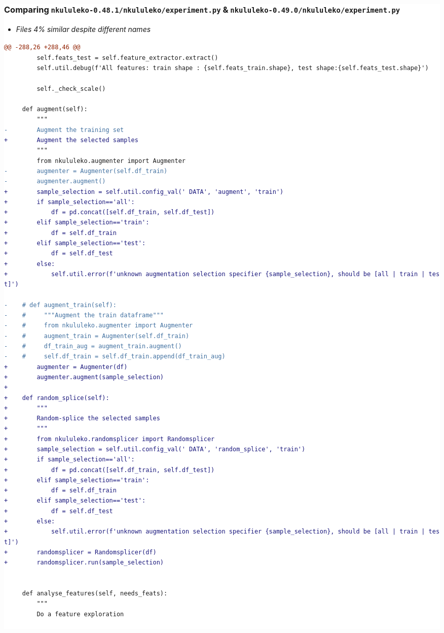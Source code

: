 ### Comparing `nkululeko-0.48.1/nkululeko/experiment.py` & `nkululeko-0.49.0/nkululeko/experiment.py`

 * *Files 4% similar despite different names*

```diff
@@ -288,26 +288,46 @@
         self.feats_test = self.feature_extractor.extract()
         self.util.debug(f'All features: train shape : {self.feats_train.shape}, test shape:{self.feats_test.shape}')
 
         self._check_scale()
 
     def augment(self):
         """
-        Augment the training set
+        Augment the selected samples
         """
         from nkululeko.augmenter import Augmenter
-        augmenter = Augmenter(self.df_train)
-        augmenter.augment()
+        sample_selection = self.util.config_val(' DATA', 'augment', 'train')
+        if sample_selection=='all':
+            df = pd.concat([self.df_train, self.df_test])
+        elif sample_selection=='train':
+            df = self.df_train
+        elif sample_selection=='test':
+            df = self.df_test
+        else:
+            self.util.error(f'unknown augmentation selection specifier {sample_selection}, should be [all | train | test]')
 
-    # def augment_train(self):
-    #     """Augment the train dataframe"""
-    #     from nkululeko.augmenter import Augmenter
-    #     augment_train = Augmenter(self.df_train)
-    #     df_train_aug = augment_train.augment()
-    #     self.df_train = self.df_train.append(df_train_aug)
+        augmenter = Augmenter(df)
+        augmenter.augment(sample_selection)
+
+    def random_splice(self):
+        """
+        Random-splice the selected samples
+        """
+        from nkululeko.randomsplicer import Randomsplicer
+        sample_selection = self.util.config_val(' DATA', 'random_splice', 'train')
+        if sample_selection=='all':
+            df = pd.concat([self.df_train, self.df_test])
+        elif sample_selection=='train':
+            df = self.df_train
+        elif sample_selection=='test':
+            df = self.df_test
+        else:
+            self.util.error(f'unknown augmentation selection specifier {sample_selection}, should be [all | train | test]')
+        randomsplicer = Randomsplicer(df)
+        randomsplicer.run(sample_selection)
 
 
     def analyse_features(self, needs_feats):
         """
         Do a feature exploration
         
```